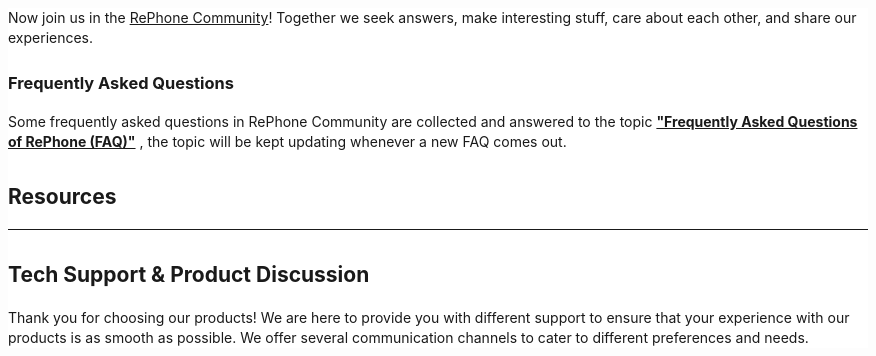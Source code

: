 Now join us in the [RePhone Community](https://forum.seeedstudio.com/viewforum.php?f=71&amp;sid=b70f8138c89becf7701260bb41faf9f4)! Together we seek answers, make interesting stuff, care about each other, and share our experiences.

###   Frequently Asked Questions

Some frequently asked questions in RePhone Community are collected and answered to the topic **["Frequently Asked Questions of RePhone (FAQ)"](https://forum.seeedstudio.com/viewtopic.php?f=71&amp;t=6664&amp;p=23753#p23753)** , the topic will be kept updating whenever a new FAQ comes out.

##  Resources
---


## Tech Support & Product Discussion

Thank you for choosing our products! We are here to provide you with different support to ensure that your experience with our products is as smooth as possible. We offer several communication channels to cater to different preferences and needs.

<div class="button_tech_support_container">
<a href="https://forum.seeedstudio.com/" class="button_forum"></a> 
<a href="https://www.seeedstudio.com/contacts" class="button_email"></a>
</div>

<div class="button_tech_support_container">
<a href="https://discord.gg/eWkprNDMU7" class="button_discord"></a> 
<a href="https://github.com/Seeed-Studio/wiki-documents/discussions/69" class="button_discussion"></a>
</div>
